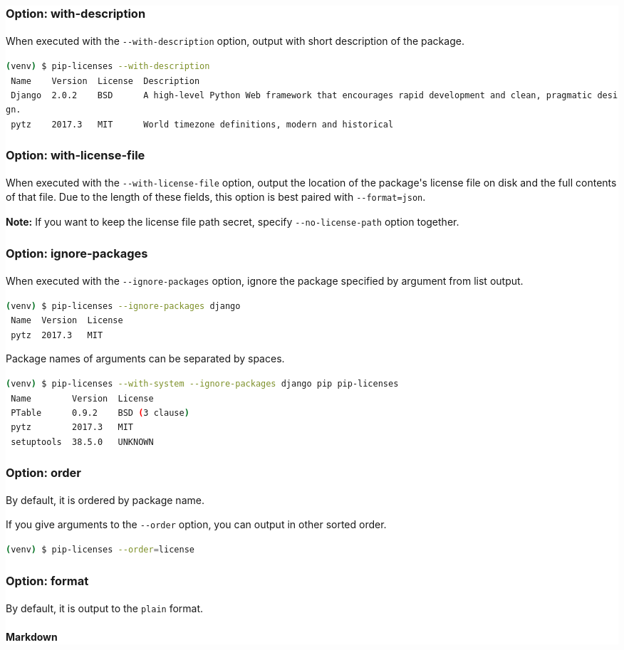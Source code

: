 ### Option: with-description

When executed with the `--with-description` option, output with short description of the package.

```bash
(venv) $ pip-licenses --with-description
 Name    Version  License  Description
 Django  2.0.2    BSD      A high-level Python Web framework that encourages rapid development and clean, pragmatic design.
 pytz    2017.3   MIT      World timezone definitions, modern and historical
```

### Option: with-license-file

When executed with the `--with-license-file` option, output the location of the package's license file on disk and the full contents of that file. Due to the length of these fields, this option is best paired with `--format=json`.

**Note:** If you want to keep the license file path secret, specify `--no-license-path` option together.

### Option: ignore-packages

When executed with the `--ignore-packages` option, ignore the package specified by argument from list output.

```bash
(venv) $ pip-licenses --ignore-packages django
 Name  Version  License
 pytz  2017.3   MIT
```

Package names of arguments can be separated by spaces.

```bash
(venv) $ pip-licenses --with-system --ignore-packages django pip pip-licenses
 Name        Version  License
 PTable      0.9.2    BSD (3 clause)
 pytz        2017.3   MIT
 setuptools  38.5.0   UNKNOWN
```

### Option: order

By default, it is ordered by package name.

If you give arguments to the `--order` option, you can output in other sorted order.

```bash
(venv) $ pip-licenses --order=license
```

### Option: format

By default, it is output to the `plain` format.

#### Markdown
